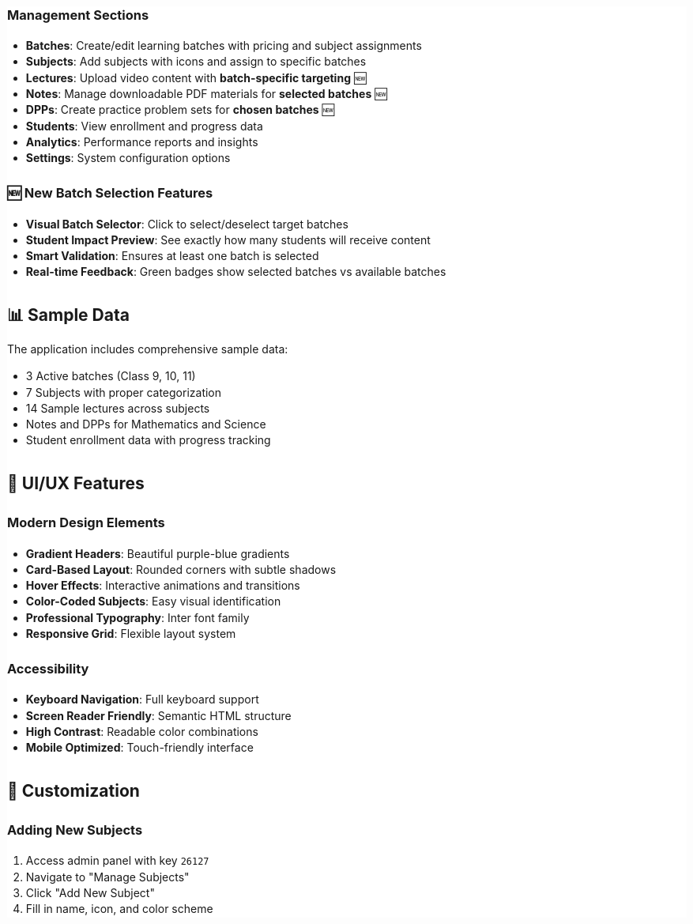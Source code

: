 ### Management Sections
- **Batches**: Create/edit learning batches with pricing and subject assignments
- **Subjects**: Add subjects with icons and assign to specific batches
- **Lectures**: Upload video content with **batch-specific targeting** 🆕
- **Notes**: Manage downloadable PDF materials for **selected batches** 🆕  
- **DPPs**: Create practice problem sets for **chosen batches** 🆕
- **Students**: View enrollment and progress data
- **Analytics**: Performance reports and insights
- **Settings**: System configuration options

### 🆕 New Batch Selection Features
- **Visual Batch Selector**: Click to select/deselect target batches
- **Student Impact Preview**: See exactly how many students will receive content
- **Smart Validation**: Ensures at least one batch is selected
- **Real-time Feedback**: Green badges show selected batches vs available batches

## 📊 Sample Data

The application includes comprehensive sample data:
- 3 Active batches (Class 9, 10, 11)
- 7 Subjects with proper categorization
- 14 Sample lectures across subjects
- Notes and DPPs for Mathematics and Science
- Student enrollment data with progress tracking

## 🎨 UI/UX Features

### Modern Design Elements
- **Gradient Headers**: Beautiful purple-blue gradients
- **Card-Based Layout**: Rounded corners with subtle shadows
- **Hover Effects**: Interactive animations and transitions
- **Color-Coded Subjects**: Easy visual identification
- **Professional Typography**: Inter font family
- **Responsive Grid**: Flexible layout system

### Accessibility
- **Keyboard Navigation**: Full keyboard support
- **Screen Reader Friendly**: Semantic HTML structure
- **High Contrast**: Readable color combinations
- **Mobile Optimized**: Touch-friendly interface

## 🔧 Customization

### Adding New Subjects
1. Access admin panel with key `26127`
2. Navigate to "Manage Subjects"
3. Click "Add New Subject"
4. Fill in name, icon, and color scheme

